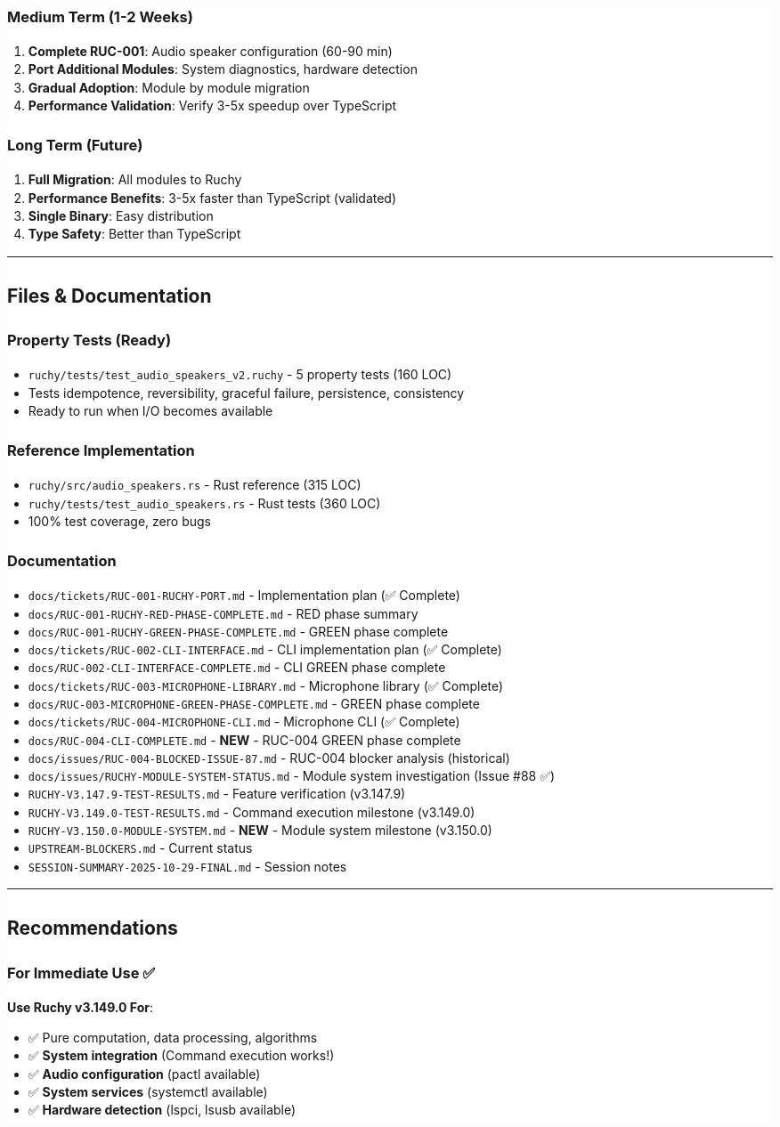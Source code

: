 ### Medium Term (1-2 Weeks)
1. **Complete RUC-001**: Audio speaker configuration (60-90 min)
2. **Port Additional Modules**: System diagnostics, hardware detection
3. **Gradual Adoption**: Module by module migration
4. **Performance Validation**: Verify 3-5x speedup over TypeScript

### Long Term (Future)
1. **Full Migration**: All modules to Ruchy
2. **Performance Benefits**: 3-5x faster than TypeScript (validated)
3. **Single Binary**: Easy distribution
4. **Type Safety**: Better than TypeScript

---

## Files & Documentation

### Property Tests (Ready)
- `ruchy/tests/test_audio_speakers_v2.ruchy` - 5 property tests (160 LOC)
- Tests idempotence, reversibility, graceful failure, persistence, consistency
- Ready to run when I/O becomes available

### Reference Implementation
- `ruchy/src/audio_speakers.rs` - Rust reference (315 LOC)
- `ruchy/tests/test_audio_speakers.rs` - Rust tests (360 LOC)
- 100% test coverage, zero bugs

### Documentation
- `docs/tickets/RUC-001-RUCHY-PORT.md` - Implementation plan (✅ Complete)
- `docs/RUC-001-RUCHY-RED-PHASE-COMPLETE.md` - RED phase summary
- `docs/RUC-001-RUCHY-GREEN-PHASE-COMPLETE.md` - GREEN phase complete
- `docs/tickets/RUC-002-CLI-INTERFACE.md` - CLI implementation plan (✅ Complete)
- `docs/RUC-002-CLI-INTERFACE-COMPLETE.md` - CLI GREEN phase complete
- `docs/tickets/RUC-003-MICROPHONE-LIBRARY.md` - Microphone library (✅ Complete)
- `docs/RUC-003-MICROPHONE-GREEN-PHASE-COMPLETE.md` - GREEN phase complete
- `docs/tickets/RUC-004-MICROPHONE-CLI.md` - Microphone CLI (✅ Complete)
- `docs/RUC-004-CLI-COMPLETE.md` - **NEW** - RUC-004 GREEN phase complete
- `docs/issues/RUC-004-BLOCKED-ISSUE-87.md` - RUC-004 blocker analysis (historical)
- `docs/issues/RUCHY-MODULE-SYSTEM-STATUS.md` - Module system investigation (Issue #88 ✅)
- `RUCHY-V3.147.9-TEST-RESULTS.md` - Feature verification (v3.147.9)
- `RUCHY-V3.149.0-TEST-RESULTS.md` - Command execution milestone (v3.149.0)
- `RUCHY-V3.150.0-MODULE-SYSTEM.md` - **NEW** - Module system milestone (v3.150.0)
- `UPSTREAM-BLOCKERS.md` - Current status
- `SESSION-SUMMARY-2025-10-29-FINAL.md` - Session notes

---

## Recommendations

### For Immediate Use ✅
**Use Ruchy v3.149.0 For**:
- ✅ Pure computation, data processing, algorithms
- ✅ **System integration** (Command execution works!)
- ✅ **Audio configuration** (pactl available)
- ✅ **System services** (systemctl available)
- ✅ **Hardware detection** (lspci, lsusb available)
